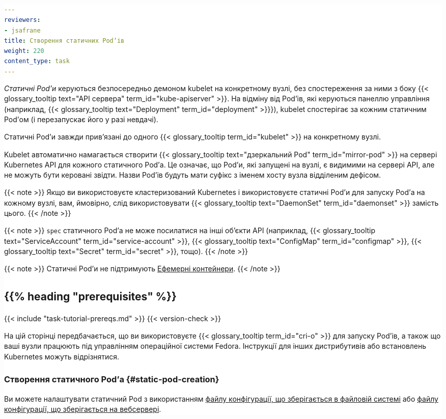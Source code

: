 ```yaml
---
reviewers:
- jsafrane
title: Створення статичних Podʼів
weight: 220
content_type: task
---
```




*Статичні Podʼи* керуються безпосередньо демоном kubelet на конкретному вузлі, без спостереження за ними з боку {{< glossary_tooltip text="API сервера" term_id="kube-apiserver" >}}. На відміну від Podʼів, які керуються панеллю управління (наприклад, {{< glossary_tooltip text="Deployment" term_id="deployment" >}}}), kubelet спостерігає за кожним статичним Podʼом (і перезапускає його у разі невдачі).

Статичні Podʼи завжди привʼязані до одного {{< glossary_tooltip term_id="kubelet" >}} на конкретному вузлі.

Kubelet автоматично намагається створити {{< glossary_tooltip text="дзеркальний Pod" term_id="mirror-pod" >}} на сервері Kubernetes API для кожного статичного Podʼа. Це означає, що Podʼи, які запущені на вузлі, є видимими на сервері API, але не можуть бути керовані звідти. Назви Podʼів будуть мати суфікс з іменем хосту вузла відділеним дефісом.

{{< note >}}
Якщо ви використовуєте кластеризований Kubernetes і використовуєте статичні Podʼи для запуску Podʼа на кожному вузлі, вам, ймовірно, слід використовувати {{< glossary_tooltip text="DaemonSet" term_id="daemonset" >}} замість цього.
{{< /note >}}

{{< note >}}
`spec` статичного Podʼа не може посилатися на інші обʼєкти API (наприклад, {{< glossary_tooltip text="ServiceAccount" term_id="service-account" >}}, {{< glossary_tooltip text="ConfigMap" term_id="configmap" >}}, {{< glossary_tooltip text="Secret" term_id="secret" >}}, тощо).
{{< /note >}}

{{< note >}}
Статичні Podʼи не підтримують [Ефемерні контейнери](/uk/docs/concepts/workloads/pods/ephemeral-containers/).
{{< /note >}}

## {{% heading "prerequisites" %}}

{{< include "task-tutorial-prereqs.md" >}} {{< version-check >}}

На цій сторінці передбачається, що ви використовуєте {{< glossary_tooltip term_id="cri-o" >}} для запуску Podʼів, а також що ваші вузли працюють під управлінням операційної системи Fedora. Інструкції для інших дистрибутивів або встановлень Kubernetes можуть відрізнятися.



### Створення статичного Podʼа {#static-pod-creation}

Ви можете налаштувати статичний Pod з використанням [файлу конфігурації, що зберігається в файловій системі](/uk/docs/tasks/configure-pod-container/static-pod/#configuration-files) або [файлу конфігурації, що зберігається на вебсервері](/uk/docs/tasks/configure-pod-container/static-pod/#pods-created-via-http).
